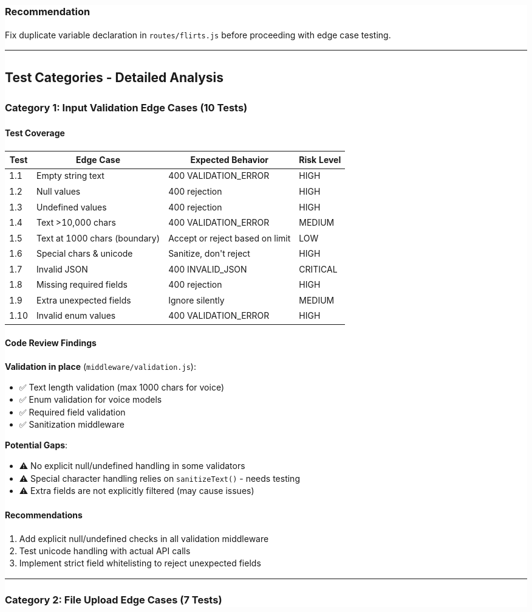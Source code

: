 ### Recommendation
Fix duplicate variable declaration in `routes/flirts.js` before proceeding with edge case testing.

---

## Test Categories - Detailed Analysis

### Category 1: Input Validation Edge Cases (10 Tests)

#### Test Coverage

| Test | Edge Case | Expected Behavior | Risk Level |
|------|-----------|-------------------|------------|
| 1.1 | Empty string text | 400 VALIDATION_ERROR | HIGH |
| 1.2 | Null values | 400 rejection | HIGH |
| 1.3 | Undefined values | 400 rejection | HIGH |
| 1.4 | Text >10,000 chars | 400 VALIDATION_ERROR | MEDIUM |
| 1.5 | Text at 1000 chars (boundary) | Accept or reject based on limit | LOW |
| 1.6 | Special chars & unicode | Sanitize, don't reject | HIGH |
| 1.7 | Invalid JSON | 400 INVALID_JSON | CRITICAL |
| 1.8 | Missing required fields | 400 rejection | HIGH |
| 1.9 | Extra unexpected fields | Ignore silently | MEDIUM |
| 1.10 | Invalid enum values | 400 VALIDATION_ERROR | HIGH |

#### Code Review Findings

**Validation in place** (`middleware/validation.js`):
- ✅ Text length validation (max 1000 chars for voice)
- ✅ Enum validation for voice models
- ✅ Required field validation
- ✅ Sanitization middleware

**Potential Gaps**:
- ⚠️ No explicit null/undefined handling in some validators
- ⚠️ Special character handling relies on `sanitizeText()` - needs testing
- ⚠️ Extra fields are not explicitly filtered (may cause issues)

#### Recommendations
1. Add explicit null/undefined checks in all validation middleware
2. Test unicode handling with actual API calls
3. Implement strict field whitelisting to reject unexpected fields

---

### Category 2: File Upload Edge Cases (7 Tests)
